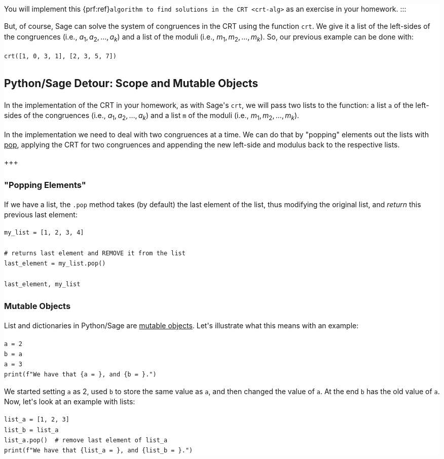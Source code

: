 You will implement this {prf:ref}`algorithm to find solutions in the CRT <crt-alg>` as an exercise in your homework.
:::

But, of course, Sage can solve the system of congruences in the CRT using the function `crt`.  We give it a list of the left-sides of the congruences (i.e., $a_1, a_2, \ldots, a_k$) and a list of the moduli (i.e., $m_1, m_2, \ldots, m_k$).  So, our previous example can be done with:

```{code-cell} ipython3
crt([1, 0, 3, 1], [2, 3, 5, 7])
```

## Python/Sage Detour: Scope and Mutable Objects

In the implementation of the CRT in your homework, as with Sage's `crt`, we will pass two lists to the function: a list `a` of the left-sides of the congruences (i.e., $a_1, a_2, \ldots, a_k$) and a list `m` of the moduli (i.e., $m_1, m_2, \ldots, m_k$).

In the implementation we need to deal with two congruences at a time.  We can do that by "popping" elements out the lists with [pop](https://docs.python.org/3/tutorial/datastructures.html), applying the CRT for two congruences and appending the new left-side and modulus back to the respective lists.

+++

### "Popping Elements"

If we have a list, the `.pop` method takes (by default) the last element of the list, thus modifying the original list, and *return* this previous last element:

```{code-cell} ipython3
my_list = [1, 2, 3, 4]

# returns last element and REMOVE it from the list
last_element = my_list.pop()

last_element, my_list
```

### Mutable Objects

List and dictionaries in Python/Sage are [mutable objects](https://docs.python.org/3/library/stdtypes.html#mutable-sequence-types).  Let's illustrate what this means with an example:

```{code-cell} ipython3
a = 2
b = a
a = 3
print(f"We have that {a = }, and {b = }.")
```

We started setting `a` as $2$, used `b` to store the same value as `a`, and then changed the value of `a`.  At the end `b` has the old value of `a`.  Now, let's look at an example with lists:

```{code-cell} ipython3
list_a = [1, 2, 3]
list_b = list_a
list_a.pop()  # remove last element of list_a
print(f"We have that {list_a = }, and {list_b = }.")
```
